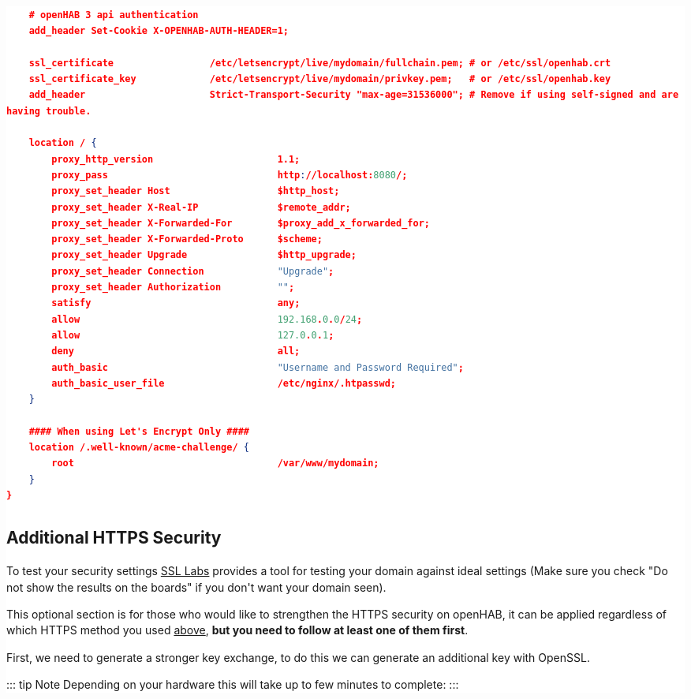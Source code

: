 ```json
    # openHAB 3 api authentication
    add_header Set-Cookie X-OPENHAB-AUTH-HEADER=1;

    ssl_certificate                 /etc/letsencrypt/live/mydomain/fullchain.pem; # or /etc/ssl/openhab.crt
    ssl_certificate_key             /etc/letsencrypt/live/mydomain/privkey.pem;   # or /etc/ssl/openhab.key
    add_header                      Strict-Transport-Security "max-age=31536000"; # Remove if using self-signed and are having trouble.

    location / {
        proxy_http_version                      1.1;
        proxy_pass                              http://localhost:8080/;
        proxy_set_header Host                   $http_host;
        proxy_set_header X-Real-IP              $remote_addr;
        proxy_set_header X-Forwarded-For        $proxy_add_x_forwarded_for;
        proxy_set_header X-Forwarded-Proto      $scheme;
        proxy_set_header Upgrade                $http_upgrade;
        proxy_set_header Connection             "Upgrade";
        proxy_set_header Authorization          "";
        satisfy                                 any;
        allow                                   192.168.0.0/24;
        allow                                   127.0.0.1;
        deny                                    all;
        auth_basic                              "Username and Password Required";
        auth_basic_user_file                    /etc/nginx/.htpasswd;
    }

    #### When using Let's Encrypt Only ####
    location /.well-known/acme-challenge/ {
        root                                    /var/www/mydomain;
    }
}
```

## Additional HTTPS Security

To test your security settings [SSL Labs](https://www.ssllabs.com/ssltest/) provides a tool for testing your domain against ideal settings (Make sure you check "Do not show the results on the boards" if you don't want your domain seen).

This optional section is for those who would like to strengthen the HTTPS security on openHAB, it can be applied regardless of which HTTPS method you used [above](#enabling-https), **but you need to follow at least one of them first**.

First, we need to generate a stronger key exchange, to do this we can generate an additional key with OpenSSL.

::: tip Note
Depending on your hardware this will take up to few minutes to complete:
:::

